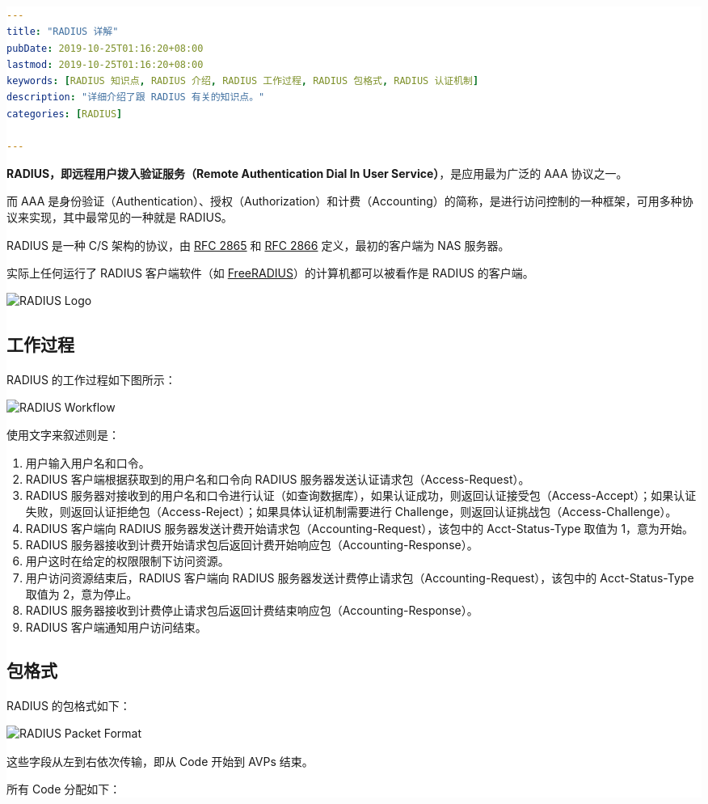 ```yaml
---
title: "RADIUS 详解"
pubDate: 2019-10-25T01:16:20+08:00
lastmod: 2019-10-25T01:16:20+08:00
keywords: [RADIUS 知识点, RADIUS 介绍, RADIUS 工作过程, RADIUS 包格式, RADIUS 认证机制]
description: "详细介绍了跟 RADIUS 有关的知识点。"
categories: [RADIUS]

---
```


**RADIUS，即远程用户拨入验证服务（Remote Authentication Dial In User Service）**，是应用最为广泛的 AAA 协议之一。

而 AAA 是身份验证（Authentication）、授权（Authorization）和计费（Accounting）的简称，是进行访问控制的一种框架，可用多种协议来实现，其中最常见的一种就是 RADIUS。

RADIUS 是一种 C/S 架构的协议，由 [RFC 2865](https://tools.ietf.org/html/rfc2865 "RFC 2865") 和 [RFC 2866](https://tools.ietf.org/html/rfc2866 "RFC 2866") 定义，最初的客户端为 NAS 服务器。

实际上任何运行了 RADIUS 客户端软件（如 [FreeRADIUS](https://freeradius.org/ "FreeRADIUS")）的计算机都可以被看作是 RADIUS 的客户端。



![RADIUS Logo](/images/radius-details/radius-logo.webp "RADIUS Logo")

## 工作过程

RADIUS 的工作过程如下图所示：

![RADIUS Workflow](/images/radius-details/radius-workflow.webp "RADIUS Workflow")

使用文字来叙述则是：

1. 用户输入用户名和口令。
2. RADIUS 客户端根据获取到的用户名和口令向 RADIUS 服务器发送认证请求包（Access-Request）。
3. RADIUS 服务器对接收到的用户名和口令进行认证（如查询数据库），如果认证成功，则返回认证接受包（Access-Accept）；如果认证失败，则返回认证拒绝包（Access-Reject）；如果具体认证机制需要进行 Challenge，则返回认证挑战包（Access-Challenge）。
4. RADIUS 客户端向 RADIUS 服务器发送计费开始请求包（Accounting-Request），该包中的 Acct-Status-Type 取值为 1，意为开始。
5. RADIUS 服务器接收到计费开始请求包后返回计费开始响应包（Accounting-Response）。
6. 用户这时在给定的权限限制下访问资源。
7. 用户访问资源结束后，RADIUS 客户端向 RADIUS 服务器发送计费停止请求包（Accounting-Request），该包中的 Acct-Status-Type 取值为 2，意为停止。
8. RADIUS 服务器接收到计费停止请求包后返回计费结束响应包（Accounting-Response）。
9. RADIUS 客户端通知用户访问结束。

## 包格式

RADIUS 的包格式如下：

![RADIUS Packet Format](/images/radius-details/radius-packet-format.webp "RADIUS Packet Format")

这些字段从左到右依次传输，即从 Code 开始到 AVPs 结束。

所有 Code 分配如下：
